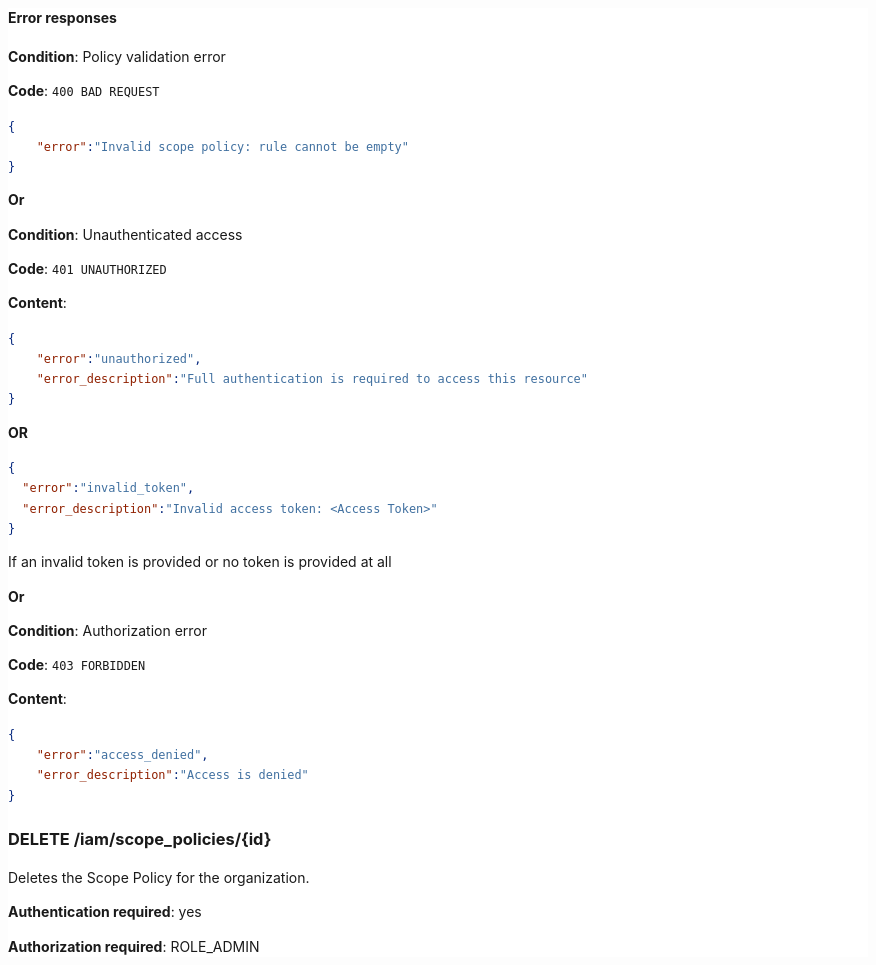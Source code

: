 #### Error responses

**Condition**: Policy validation error 

**Code**: `400 BAD REQUEST`

```json
{
    "error":"Invalid scope policy: rule cannot be empty"
}
```

**Or**

**Condition**: Unauthenticated access 

**Code**: `401 UNAUTHORIZED`

**Content**:

```json
{
    "error":"unauthorized",
    "error_description":"Full authentication is required to access this resource"
}
```

**OR**

```json
{
  "error":"invalid_token",
  "error_description":"Invalid access token: <Access Token>"
}
```

If an invalid token is provided or no token is provided at all

**Or**

**Condition**: Authorization error 

**Code**: `403 FORBIDDEN`

**Content**:

```json
{
    "error":"access_denied",
    "error_description":"Access is denied"
}
```

### DELETE /iam/scope_policies/{id}

Deletes the Scope Policy for the organization.

**Authentication required**: yes

**Authorization required**: ROLE\_ADMIN
